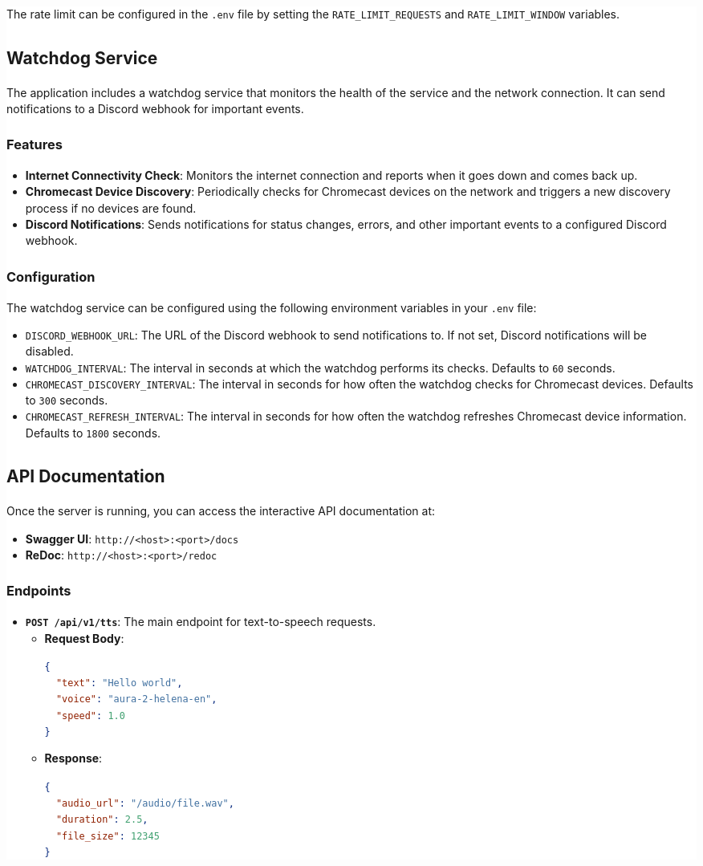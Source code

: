 The rate limit can be configured in the `.env` file by setting the `RATE_LIMIT_REQUESTS` and `RATE_LIMIT_WINDOW` variables.

## Watchdog Service

The application includes a watchdog service that monitors the health of the service and the network connection. It can send notifications to a Discord webhook for important events.

### Features

- **Internet Connectivity Check**: Monitors the internet connection and reports when it goes down and comes back up.
- **Chromecast Device Discovery**: Periodically checks for Chromecast devices on the network and triggers a new discovery process if no devices are found.
- **Discord Notifications**: Sends notifications for status changes, errors, and other important events to a configured Discord webhook.

### Configuration

The watchdog service can be configured using the following environment variables in your `.env` file:

- `DISCORD_WEBHOOK_URL`: The URL of the Discord webhook to send notifications to. If not set, Discord notifications will be disabled.
- `WATCHDOG_INTERVAL`: The interval in seconds at which the watchdog performs its checks. Defaults to `60` seconds.
- `CHROMECAST_DISCOVERY_INTERVAL`: The interval in seconds for how often the watchdog checks for Chromecast devices. Defaults to `300` seconds.
- `CHROMECAST_REFRESH_INTERVAL`: The interval in seconds for how often the watchdog refreshes Chromecast device information. Defaults to `1800` seconds.

## API Documentation

Once the server is running, you can access the interactive API documentation at:

- **Swagger UI**: `http://<host>:<port>/docs`
- **ReDoc**: `http://<host>:<port>/redoc`

### Endpoints

- **`POST /api/v1/tts`**: The main endpoint for text-to-speech requests.
    - **Request Body**:
        ```json
        {
          "text": "Hello world",
          "voice": "aura-2-helena-en",
          "speed": 1.0
        }
        ```
    - **Response**:
        ```json
        {
          "audio_url": "/audio/file.wav",
          "duration": 2.5,
          "file_size": 12345
        }
        ```
